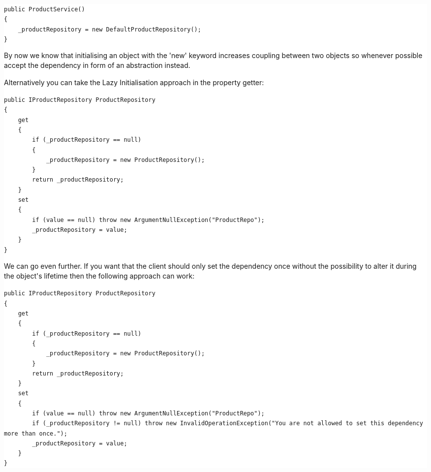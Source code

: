 

    public ProductService()
    {
    	_productRepository = new DefaultProductRepository();
    }


By now we know that initialising an object with the 'new' keyword increases coupling between two objects so whenever possible accept the dependency in form of an abstraction instead.

Alternatively you can take the Lazy Initialisation approach in the property getter:



    public IProductRepository ProductRepository
    {
    	get
    	{
    		if (_productRepository == null)
    		{
    			_productRepository = new ProductRepository();
    		}
    		return _productRepository;
    	}
    	set
    	{
    		if (value == null) throw new ArgumentNullException("ProductRepo");
    		_productRepository = value;
    	}
    }


We can go even further. If you want that the client should only set the dependency once without the possibility to alter it during the object's lifetime then the following approach can work:



    public IProductRepository ProductRepository
    {
    	get
    	{
    		if (_productRepository == null)
    		{
    			_productRepository = new ProductRepository();
    		}
    		return _productRepository;
    	}
    	set
    	{
    		if (value == null) throw new ArgumentNullException("ProductRepo");
    		if (_productRepository != null) throw new InvalidOperationException("You are not allowed to set this dependency more than once.");
    		_productRepository = value;
    	}
    }
